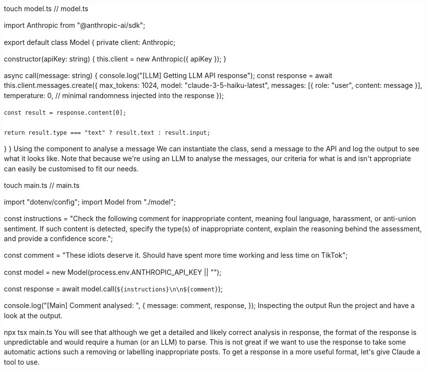 touch model.ts
// model.ts

import Anthropic from "@anthropic-ai/sdk";

export default class Model {
private client: Anthropic;

constructor(apiKey: string) {
this.client = new Anthropic({ apiKey });
}

async call(message: string) {
console.log("[LLM] Getting LLM API response");
const response = await this.client.messages.create({
max_tokens: 1024,
model: "claude-3-5-haiku-latest",
messages: [{ role: "user", content: message }],
temperature: 0, // minimal randomness injected into the response
});

    const result = response.content[0];

    return result.type === "text" ? result.text : result.input;

}
}
Using the component to analyse a message
We can instantiate the class, send a message to the API and log the output to see what it looks like. Note that because we're using an LLM to analyse the messages, our criteria for what is and isn't appropriate can easily be customised to fit our needs.

touch main.ts
// main.ts

import "dotenv/config";
import Model from "./model";

const instructions =
"Check the following comment for inappropriate content, meaning foul language, harassment, or anti-union sentiment. If such content is detected, specify the type(s) of inappropriate content, explain the reasoning behind the assessment, and provide a confidence score.";

const comment =
"These idiots deserve it. Should have spent more time working and less time on TikTok";

const model = new Model(process.env.ANTHROPIC_API_KEY || "");

const response = await model.call(`${instructions}\n\n${comment}`);

console.log("[Main] Comment analysed: ", {
message: comment,
response,
});
Inspecting the output
Run the project and have a look at the output.

npx tsx main.ts
You will see that although we get a detailed and likely correct analysis in response, the format of the response is unpredictable and would require a human (or an LLM) to parse. This is not great if we want to use the response to take some automatic actions such a removing or labelling inappropriate posts. To get a response in a more useful format, let's give Claude a tool to use.
